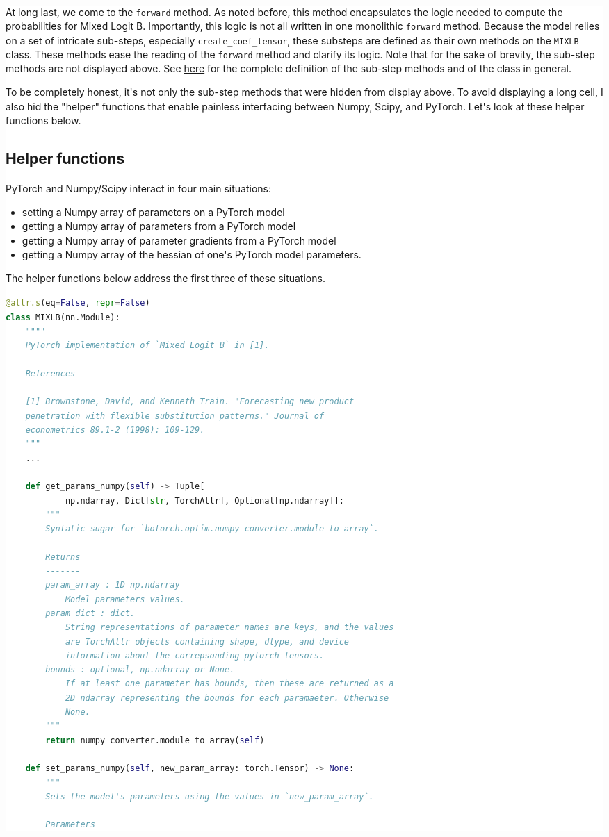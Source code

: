 At long last, we come to the `forward` method.
As noted before, this method encapsulates the logic needed to compute the probabilities for Mixed Logit B.
Importantly, this logic is not all written in one monolithic `forward` method.
Because the model relies on a set of intricate sub-steps, especially `create_coef_tensor`, these substeps are defined as their own methods on the `MIXLB` class.
These methods ease the reading of the `forward` method and clarify its logic.
Note that for the sake of brevity, the sub-step methods are not displayed above.
See [here](https://github.com/timothyb0912/check-yourself/blob/develop/src/models/mixlb.py) for the complete definition of the sub-step methods and of the class in general.

To be completely honest, it's not only the sub-step methods that were hidden from display above.
To avoid displaying a long cell, I also hid the "helper" functions that enable painless interfacing between Numpy, Scipy, and PyTorch.
Let's look at these helper functions below.

## Helper functions
PyTorch and Numpy/Scipy interact in four main situations:
- setting a Numpy array of parameters on a PyTorch model
- getting a Numpy array of parameters from a PyTorch model
- getting a Numpy array of parameter gradients from a PyTorch model
- getting a Numpy array of the hessian of one's PyTorch model parameters.

The helper functions below address the first three of these situations.


```python
@attr.s(eq=False, repr=False)
class MIXLB(nn.Module):
    """"
    PyTorch implementation of `Mixed Logit B` in [1].

    References
    ----------
    [1] Brownstone, David, and Kenneth Train. "Forecasting new product
    penetration with flexible substitution patterns." Journal of
    econometrics 89.1-2 (1998): 109-129.
    """
    ...

    def get_params_numpy(self) -> Tuple[
            np.ndarray, Dict[str, TorchAttr], Optional[np.ndarray]]:
        """
        Syntatic sugar for `botorch.optim.numpy_converter.module_to_array`.

        Returns
        -------
        param_array : 1D np.ndarray
            Model parameters values.
        param_dict : dict.
            String representations of parameter names are keys, and the values
            are TorchAttr objects containing shape, dtype, and device
            information about the correpsonding pytorch tensors.
        bounds : optional, np.ndarray or None.
            If at least one parameter has bounds, then these are returned as a
            2D ndarray representing the bounds for each paramaeter. Otherwise
            None.
        """
        return numpy_converter.module_to_array(self)

    def set_params_numpy(self, new_param_array: torch.Tensor) -> None:
        """
        Sets the model's parameters using the values in `new_param_array`.

        Parameters
```